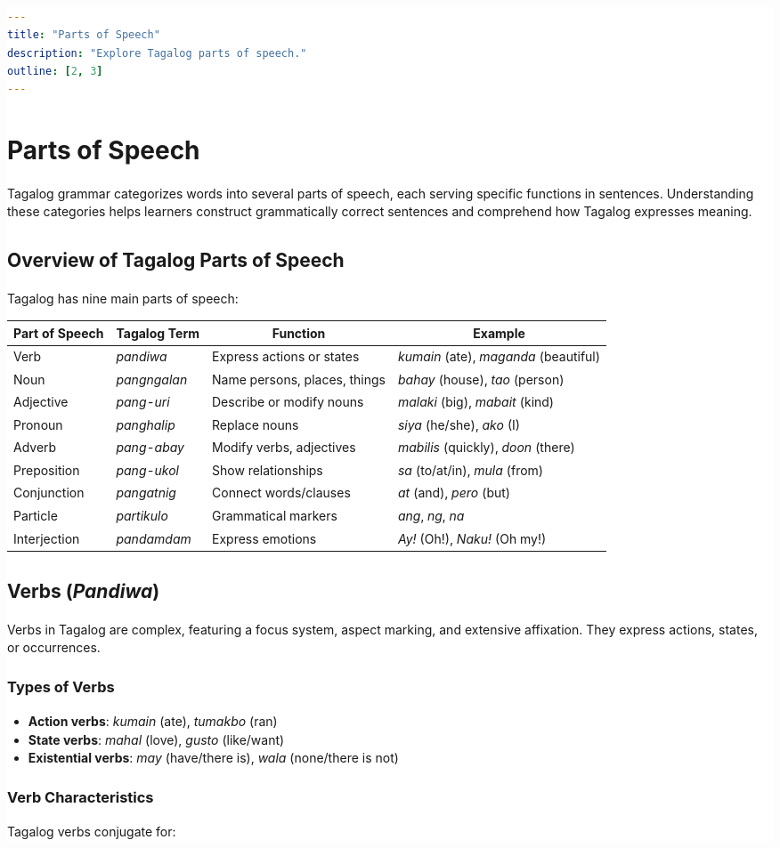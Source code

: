 ```yaml
---
title: "Parts of Speech"
description: "Explore Tagalog parts of speech."
outline: [2, 3]
---
```


# Parts of Speech

Tagalog grammar categorizes words into several parts of speech, each serving specific functions in sentences. Understanding these categories helps learners construct grammatically correct sentences and comprehend how Tagalog expresses meaning.

## Overview of Tagalog Parts of Speech

Tagalog has nine main parts of speech:

| Part of Speech | Tagalog Term | Function | Example |
| -------------- | ------------ | -------- | ------- |
| Verb | *pandiwa* | Express actions or states | *kumain* (ate), *maganda* (beautiful) |
| Noun | *pangngalan* | Name persons, places, things | *bahay* (house), *tao* (person) |
| Adjective | *pang-uri* | Describe or modify nouns | *malaki* (big), *mabait* (kind) |
| Pronoun | *panghalip* | Replace nouns | *siya* (he/she), *ako* (I) |
| Adverb | *pang-abay* | Modify verbs, adjectives | *mabilis* (quickly), *doon* (there) |
| Preposition | *pang-ukol* | Show relationships | *sa* (to/at/in), *mula* (from) |
| Conjunction | *pangatnig* | Connect words/clauses | *at* (and), *pero* (but) |
| Particle | *partikulo* | Grammatical markers | *ang*, *ng*, *na* |
| Interjection | *pandamdam* | Express emotions | *Ay!* (Oh!), *Naku!* (Oh my!) |

## Verbs (*Pandiwa*)

Verbs in Tagalog are complex, featuring a focus system, aspect marking, and extensive affixation. They express actions, states, or occurrences.

### Types of Verbs

- **Action verbs**: *kumain* (ate), *tumakbo* (ran)
- **State verbs**: *mahal* (love), *gusto* (like/want)
- **Existential verbs**: *may* (have/there is), *wala* (none/there is not)

### Verb Characteristics

Tagalog verbs conjugate for:
